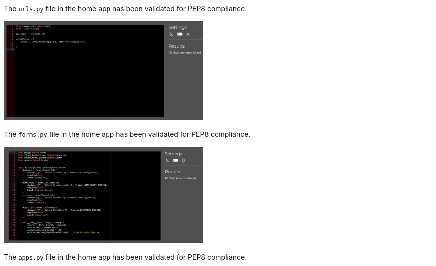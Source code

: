The `urls.py` file in the home app has been validated for PEP8 compliance.

<img src="static/images/readme_images/prod-urls.py.jpg" alt="Urls.py Code Validation" width="400"/>

The `forms.py` file in the home app has been validated for PEP8 compliance.

<img src="static/images/readme_images/prod-forms.py.jpg" alt="Forms.py Code Validation" width="400"/>

The `apps.py` file in the home app has been validated for PEP8 compliance.
